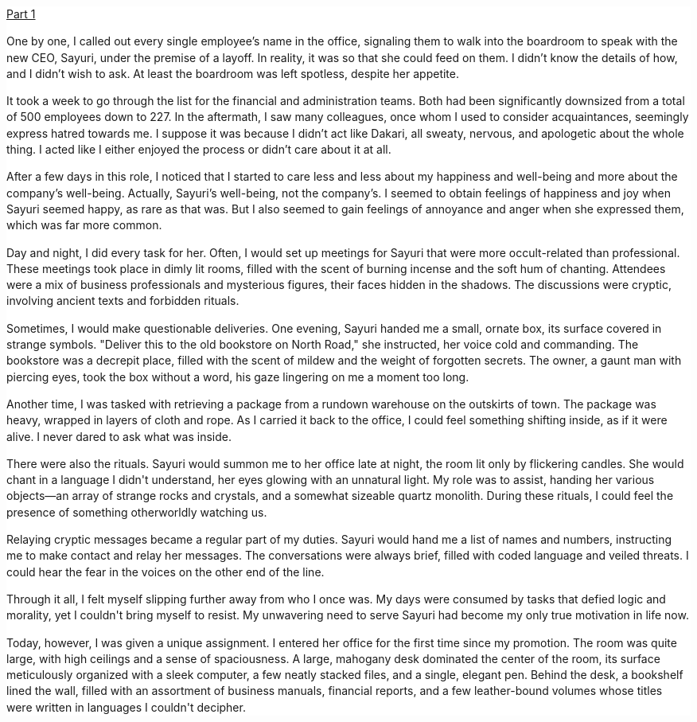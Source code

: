 [Part 1](https://www.reddit.com/r/nosleep/comments/1ixg8ew/companys_change_in_leadership_always_signals/)

One by one, I called out every single employee’s name in the office, signaling them to walk into the boardroom to speak with the new CEO, Sayuri, under the premise of a layoff. In reality, it was so that she could feed on them. I didn’t know the details of how, and I didn’t wish to ask. At least the boardroom was left spotless, despite her appetite.

It took a week to go through the list for the financial and administration teams. Both had been significantly downsized from a total of 500 employees down to 227. In the aftermath, I saw many colleagues, once whom I used to consider acquaintances, seemingly express hatred towards me. I suppose it was because I didn’t act like Dakari, all sweaty, nervous, and apologetic about the whole thing. I acted like I either enjoyed the process or didn’t care about it at all.

After a few days in this role, I noticed that I started to care less and less about my happiness and well-being and more about the company’s well-being. Actually, Sayuri’s well-being, not the company’s. I seemed to obtain feelings of happiness and joy when Sayuri seemed happy, as rare as that was. But I also seemed to gain feelings of annoyance and anger when she expressed them, which was far more common.

Day and night, I did every task for her. Often, I would set up meetings for Sayuri that were more occult-related than professional. These meetings took place in dimly lit rooms, filled with the scent of burning incense and the soft hum of chanting. Attendees were a mix of business professionals and mysterious figures, their faces hidden in the shadows. The discussions were cryptic, involving ancient texts and forbidden rituals.

Sometimes, I would make questionable deliveries. One evening, Sayuri handed me a small, ornate box, its surface covered in strange symbols. "Deliver this to the old bookstore on North Road," she instructed, her voice cold and commanding. The bookstore was a decrepit place, filled with the scent of mildew and the weight of forgotten secrets. The owner, a gaunt man with piercing eyes, took the box without a word, his gaze lingering on me a moment too long.

Another time, I was tasked with retrieving a package from a rundown warehouse on the outskirts of town. The package was heavy, wrapped in layers of cloth and rope. As I carried it back to the office, I could feel something shifting inside, as if it were alive. I never dared to ask what was inside.

There were also the rituals. Sayuri would summon me to her office late at night, the room lit only by flickering candles. She would chant in a language I didn't understand, her eyes glowing with an unnatural light. My role was to assist, handing her various objects—an array of strange rocks and crystals, and a somewhat sizeable quartz monolith. During these rituals, I could feel the presence of something otherworldly watching us.

Relaying cryptic messages became a regular part of my duties. Sayuri would hand me a list of names and numbers, instructing me to make contact and relay her messages. The conversations were always brief, filled with coded language and veiled threats. I could hear the fear in the voices on the other end of the line.

Through it all, I felt myself slipping further away from who I once was. My days were consumed by tasks that defied logic and morality, yet I couldn't bring myself to resist. My unwavering need to serve Sayuri had become my only true motivation in life now.

Today, however, I was given a unique assignment. I entered her office for the first time since my promotion. The room was quite large, with high ceilings and a sense of spaciousness. A large, mahogany desk dominated the center of the room, its surface meticulously organized with a sleek computer, a few neatly stacked files, and a single, elegant pen. Behind the desk, a bookshelf lined the wall, filled with an assortment of business manuals, financial reports, and a few leather-bound volumes whose titles were written in languages I couldn't decipher.
